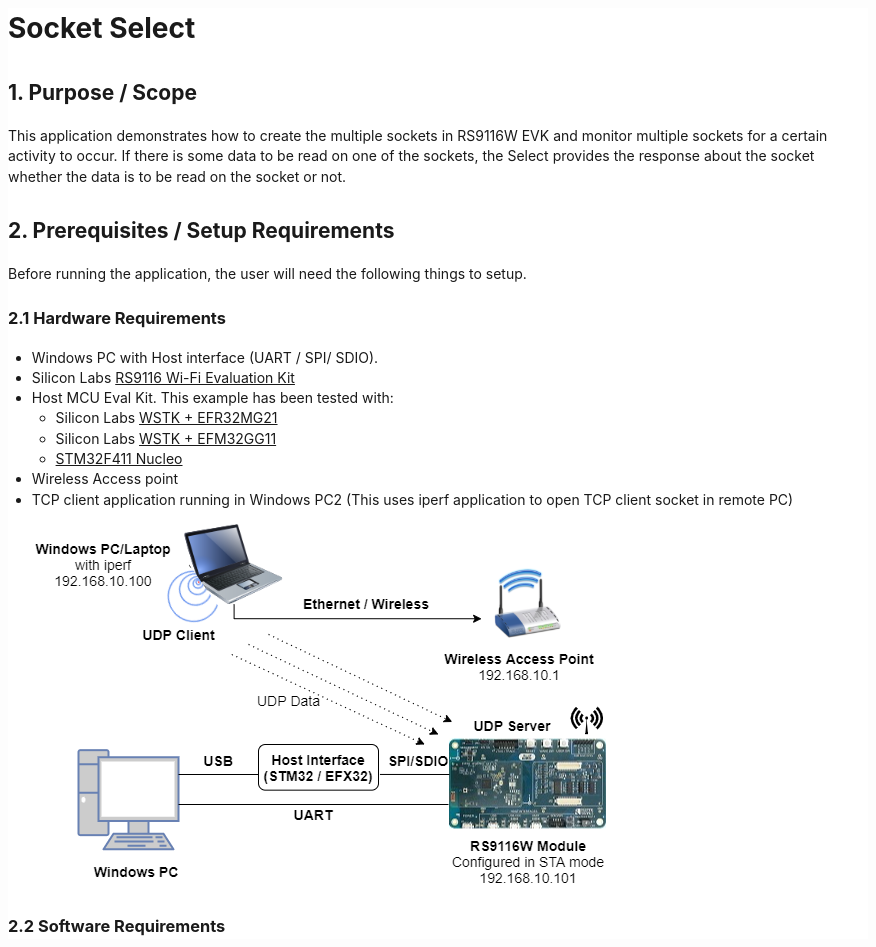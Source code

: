 # Socket Select 

## 1. Purpose / Scope 

This application demonstrates how to create the multiple sockets in RS9116W EVK and monitor multiple sockets for a certain activity to occur. If there is some data to be read on one of the sockets, the Select provides the response about the socket whether the data is to be read on the socket or not.

## 2. Prerequisites / Setup Requirements 

Before running the application, the user will need the following things to setup.

### 2.1 Hardware Requirements 

- Windows PC with Host interface (UART / SPI/ SDIO).
- Silicon Labs [RS9116 Wi-Fi Evaluation Kit](https://www.silabs.com/development-tools/wireless/wi-fi/rs9116x-sb-evk-development-kit) 
- Host MCU Eval Kit. This example has been tested with:
    - Silicon Labs [WSTK + EFR32MG21](https://www.silabs.com/development-tools/wireless/efr32xg21-bluetooth-starter-kit)
	- Silicon Labs [WSTK + EFM32GG11](https://www.silabs.com/development-tools/mcu/32-bit/efm32gg11-starter-kit)
    - [STM32F411 Nucleo](https://st.com/) 
- Wireless Access point
- TCP client application running in Windows PC2 (This uses iperf application to open TCP client socket in remote PC)

![Setup Diagram for socket select Example](resources/readme/image198.png)


### 2.2 Software Requirements 
